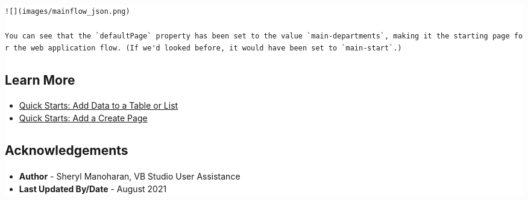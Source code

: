     ![](images/mainflow_json.png)

    You can see that the `defaultPage` property has been set to the value `main-departments`, making it the starting page for the web application flow. (If we'd looked before, it would have been set to `main-start`.)

## Learn More
* [Quick Starts: Add Data to a Table or List](https://docs-uat.us.oracle.com/en/cloud/paas/visual-builder/visualbuilder-building-applications/develop-applications.html#GUID-B28F1DC5-711F-4BA0-9B44-3DC0A1EA3E12)
* [Quick Starts: Add a Create Page](https://docs-uat.us.oracle.com/en/cloud/paas/visual-builder/visualbuilder-building-applications/develop-applications.html#GUID-41301557-B15E-46C5-A532-7DF5E3F127C9)

## Acknowledgements
* **Author** - Sheryl Manoharan, VB Studio User Assistance
* **Last Updated By/Date** - August 2021
